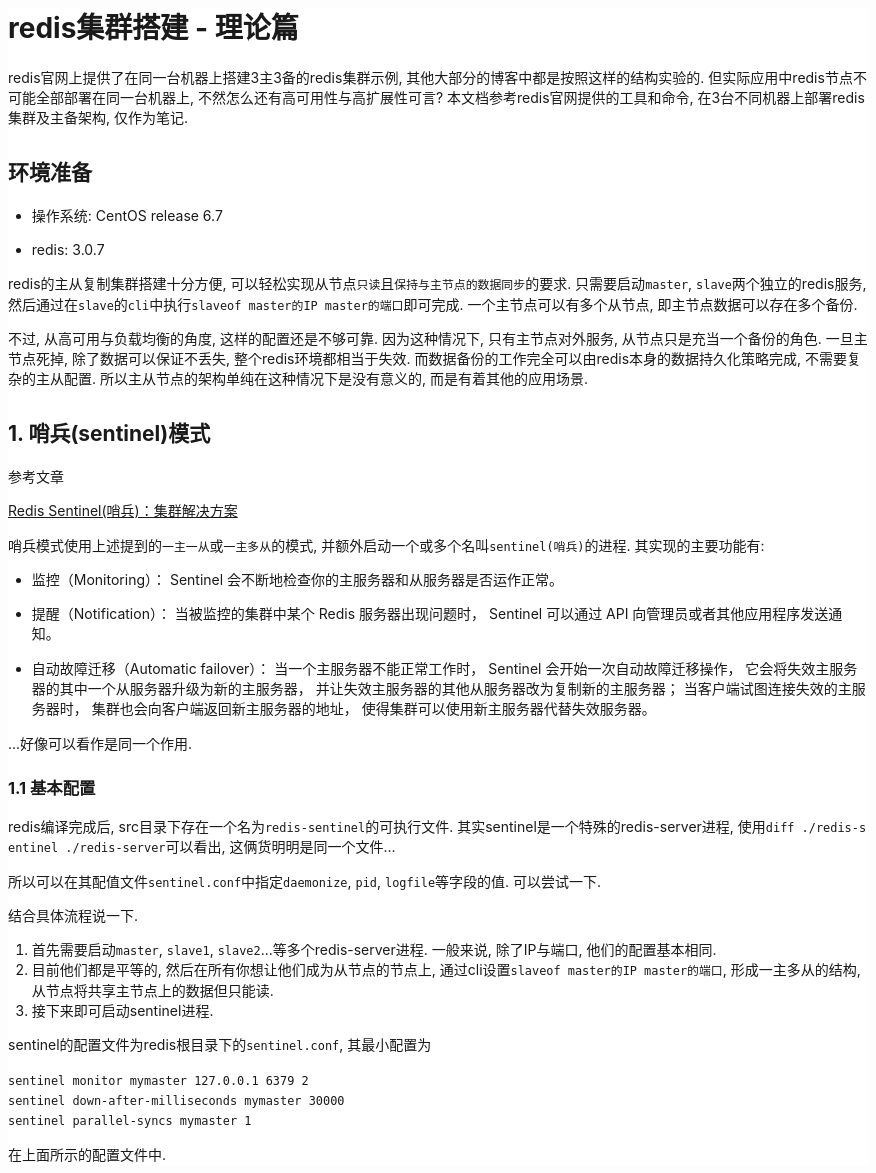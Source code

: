 # redis集群搭建 - 理论篇

redis官网上提供了在同一台机器上搭建3主3备的redis集群示例, 其他大部分的博客中都是按照这样的结构实验的. 但实际应用中redis节点不可能全部部署在同一台机器上, 不然怎么还有高可用性与高扩展性可言? 本文档参考redis官网提供的工具和命令, 在3台不同机器上部署redis集群及主备架构, 仅作为笔记.

## 环境准备

- 操作系统: CentOS release 6.7

- redis: 3.0.7

redis的主从复制集群搭建十分方便, 可以轻松实现从节点`只读`且`保持与主节点的数据同步`的要求. 只需要启动`master`, `slave`两个独立的redis服务, 然后通过在`slave`的`cli`中执行`slaveof master的IP master的端口`即可完成. 一个主节点可以有多个从节点, 即主节点数据可以存在多个备份.

不过, 从高可用与负载均衡的角度, 这样的配置还是不够可靠. 因为这种情况下, 只有主节点对外服务, 从节点只是充当一个备份的角色. 一旦主节点死掉, 除了数据可以保证不丢失, 整个redis环境都相当于失效. 而数据备份的工作完全可以由redis本身的数据持久化策略完成, 不需要复杂的主从配置. 所以主从节点的架构单纯在这种情况下是没有意义的, 而是有着其他的应用场景.

## 1. 哨兵(sentinel)模式

参考文章

[Redis Sentinel(哨兵)：集群解决方案](http://p.primeton.com/articles/559e431d608f8f5438000059)

哨兵模式使用上述提到的`一主一从`或`一主多从`的模式, 并额外启动一个或多个名叫`sentinel(哨兵)`的进程. 其实现的主要功能有:

- 监控（Monitoring）： Sentinel 会不断地检查你的主服务器和从服务器是否运作正常。

- 提醒（Notification）： 当被监控的集群中某个 Redis 服务器出现问题时， Sentinel 可以通过 API 向管理员或者其他应用程序发送通知。

- 自动故障迁移（Automatic failover）： 当一个主服务器不能正常工作时， Sentinel 会开始一次自动故障迁移操作， 它会将失效主服务器的其中一个从服务器升级为新的主服务器， 并让失效主服务器的其他从服务器改为复制新的主服务器； 当客户端试图连接失效的主服务器时， 集群也会向客户端返回新主服务器的地址， 使得集群可以使用新主服务器代替失效服务器。

...好像可以看作是同一个作用.

### 1.1 基本配置

redis编译完成后, src目录下存在一个名为`redis-sentinel`的可执行文件. 其实sentinel是一个特殊的redis-server进程, 使用`diff ./redis-sentinel ./redis-server`可以看出, 这俩货明明是同一个文件...

所以可以在其配值文件`sentinel.conf`中指定`daemonize`, `pid`, `logfile`等字段的值. 可以尝试一下.

结合具体流程说一下.

1. 首先需要启动`master`, `slave1`, `slave2`...等多个redis-server进程. 一般来说, 除了IP与端口, 他们的配置基本相同.
2. 目前他们都是平等的, 然后在所有你想让他们成为从节点的节点上, 通过cli设置`slaveof master的IP master的端口`, 形成一主多从的结构, 从节点将共享主节点上的数据但只能读.
3. 接下来即可启动sentinel进程.

sentinel的配置文件为redis根目录下的`sentinel.conf`, 其最小配置为

```
sentinel monitor mymaster 127.0.0.1 6379 2
sentinel down-after-milliseconds mymaster 30000
sentinel parallel-syncs mymaster 1
```

在上面所示的配置文件中.

